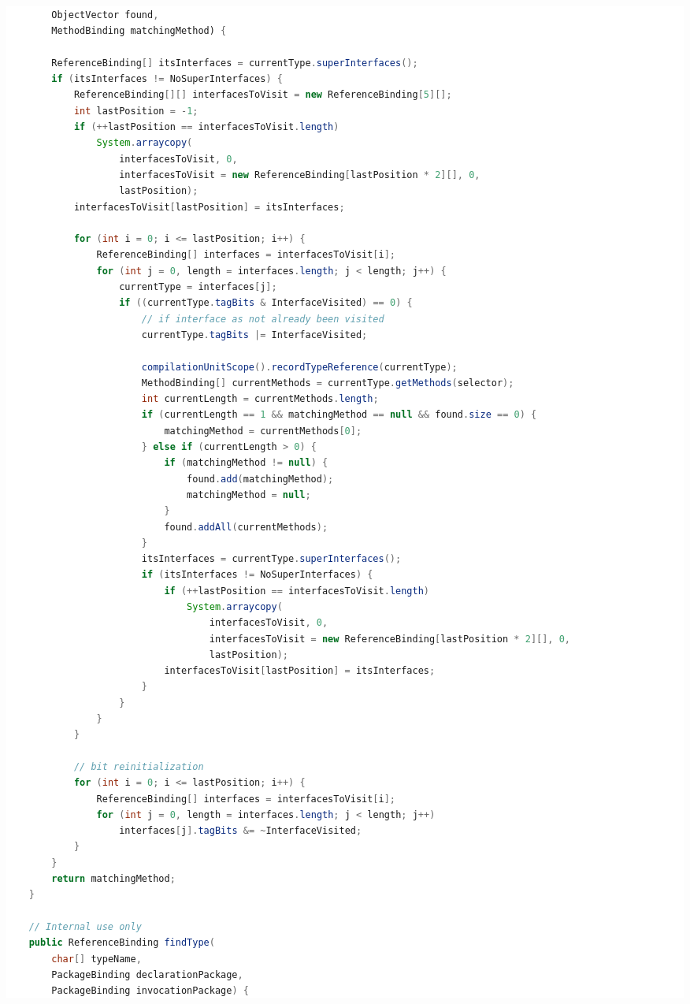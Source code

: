 ```java
		ObjectVector found,
		MethodBinding matchingMethod) {

		ReferenceBinding[] itsInterfaces = currentType.superInterfaces();
		if (itsInterfaces != NoSuperInterfaces) {
			ReferenceBinding[][] interfacesToVisit = new ReferenceBinding[5][];
			int lastPosition = -1;
			if (++lastPosition == interfacesToVisit.length)
				System.arraycopy(
					interfacesToVisit, 0,
					interfacesToVisit = new ReferenceBinding[lastPosition * 2][], 0,
					lastPosition);
			interfacesToVisit[lastPosition] = itsInterfaces;

			for (int i = 0; i <= lastPosition; i++) {
				ReferenceBinding[] interfaces = interfacesToVisit[i];
				for (int j = 0, length = interfaces.length; j < length; j++) {
					currentType = interfaces[j];
					if ((currentType.tagBits & InterfaceVisited) == 0) {
						// if interface as not already been visited
						currentType.tagBits |= InterfaceVisited;

						compilationUnitScope().recordTypeReference(currentType);
						MethodBinding[] currentMethods = currentType.getMethods(selector);
						int currentLength = currentMethods.length;
						if (currentLength == 1 && matchingMethod == null && found.size == 0) {
							matchingMethod = currentMethods[0];
						} else if (currentLength > 0) {
							if (matchingMethod != null) {
								found.add(matchingMethod);
								matchingMethod = null;
							}
							found.addAll(currentMethods);
						}
						itsInterfaces = currentType.superInterfaces();
						if (itsInterfaces != NoSuperInterfaces) {
							if (++lastPosition == interfacesToVisit.length)
								System.arraycopy(
									interfacesToVisit, 0,
									interfacesToVisit = new ReferenceBinding[lastPosition * 2][], 0,
									lastPosition);
							interfacesToVisit[lastPosition] = itsInterfaces;
						}
					}
				}
			}

			// bit reinitialization
			for (int i = 0; i <= lastPosition; i++) {
				ReferenceBinding[] interfaces = interfacesToVisit[i];
				for (int j = 0, length = interfaces.length; j < length; j++)
					interfaces[j].tagBits &= ~InterfaceVisited;
			}
		}
		return matchingMethod;
	}

	// Internal use only
	public ReferenceBinding findType(
		char[] typeName,
		PackageBinding declarationPackage,
		PackageBinding invocationPackage) {
```